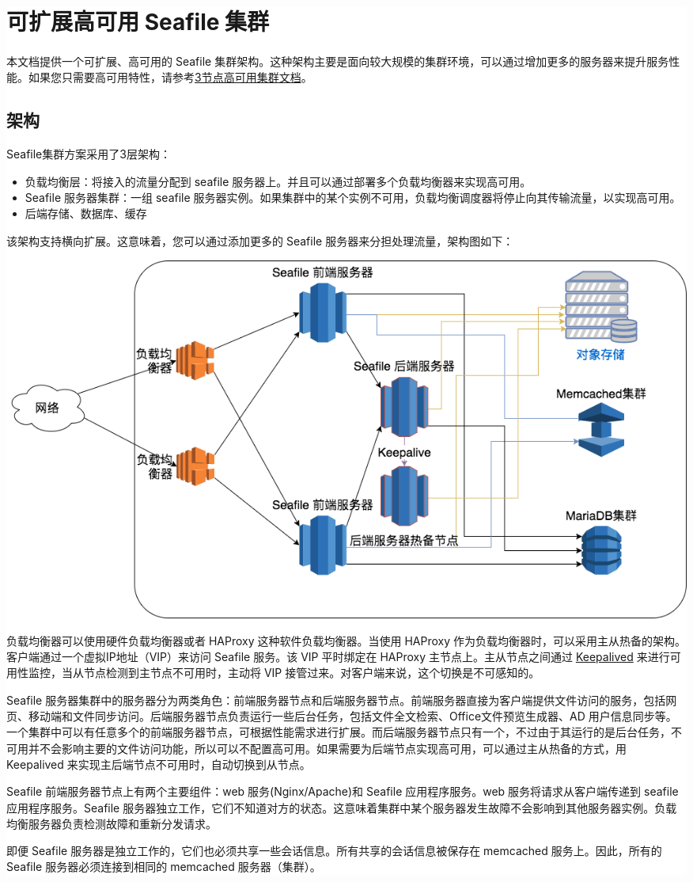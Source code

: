 # 可扩展高可用 Seafile 集群

本文档提供一个可扩展、高可用的 Seafile 集群架构。这种架构主要是面向较大规模的集群环境，可以通过增加更多的服务器来提升服务性能。如果您只需要高可用特性，请参考[3节点高可用集群文档](ha_cluster.md)。

## <a id="wiki-arch"></a> 架构

Seafile集群方案采用了3层架构：

* 负载均衡层：将接入的流量分配到 seafile 服务器上。并且可以通过部署多个负载均衡器来实现高可用。
* Seafile 服务器集群：一组 seafile 服务器实例。如果集群中的某个实例不可用，负载均衡调度器将停止向其传输流量，以实现高可用。
* 后端存储、数据库、缓存

该架构支持横向扩展。这意味着，您可以通过添加更多的 Seafile 服务器来分担处理流量，架构图如下：

![seafile-cluster](../images/seafile-cluster-new.png)

负载均衡器可以使用硬件负载均衡器或者 HAProxy 这种软件负载均衡器。当使用 HAProxy 作为负载均衡器时，可以采用主从热备的架构。客户端通过一个虚拟IP地址（VIP）来访问 Seafile 服务。该 VIP 平时绑定在 HAProxy 主节点上。主从节点之间通过 [Keepalived](http://www.keepalived.org/) 来进行可用性监控，当从节点检测到主节点不可用时，主动将 VIP 接管过来。对客户端来说，这个切换是不可感知的。

Seafile 服务器集群中的服务器分为两类角色：前端服务器节点和后端服务器节点。前端服务器直接为客户端提供文件访问的服务，包括网页、移动端和文件同步访问。后端服务器节点负责运行一些后台任务，包括文件全文检索、Office文件预览生成器、AD 用户信息同步等。一个集群中可以有任意多个的前端服务器节点，可根据性能需求进行扩展。而后端服务器节点只有一个，不过由于其运行的是后台任务，不可用并不会影响主要的文件访问功能，所以可以不配置高可用。如果需要为后端节点实现高可用，可以通过主从热备的方式，用 Keepalived 来实现主后端节点不可用时，自动切换到从节点。

Seafile 前端服务器节点上有两个主要组件：web 服务(Nginx/Apache)和 Seafile 应用程序服务。web 服务将请求从客户端传递到 seafile 应用程序服务。Seafile 服务器独立工作，它们不知道对方的状态。这意味着集群中某个服务器发生故障不会影响到其他服务器实例。负载均衡服务器负责检测故障和重新分发请求。

即便 Seafile 服务器是独立工作的，它们也必须共享一些会话信息。所有共享的会话信息被保存在 memcached 服务上。因此，所有的 Seafile 服务器必须连接到相同的 memcached 服务器（集群）。
